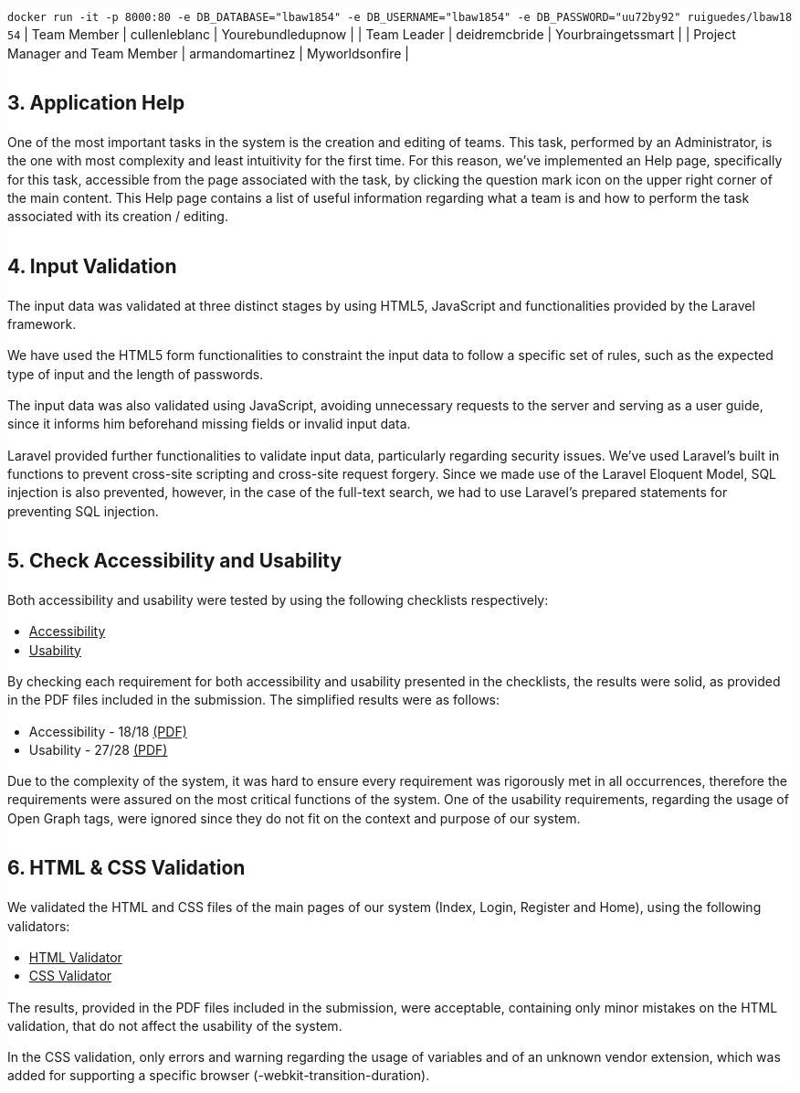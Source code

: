 ``` docker run -it -p 8000:80 -e DB_DATABASE="lbaw1854" -e DB_USERNAME="lbaw1854" -e DB_PASSWORD="uu72by92" ruiguedes/lbaw1854 ```
| Team Member | cullenleblanc | Yourebundledupnow |
| Team Leader | deidremcbride | Yourbraingetssmart |
| Project Manager and Team Member | armandomartinez | Myworldsonfire |

## 3. Application Help

One of the most important tasks in the system is the creation and editing of teams. This task, performed by an Administrator, is the one with most complexity and least intuitivity for the first time. For this reason, we’ve implemented an Help page, specifically for this task, accessible from the page associated with the task, by clicking the question mark icon on the upper right corner of the main content. This Help page contains a list of useful information regarding what a team is and how to perform the task associated with its creation / editing.

## 4. Input Validation

The input data was validated at three distinct stages by using HTML5, JavaScript and functionalities provided by the Laravel framework.
	
We have used the HTML5 form functionalities to constraint the input data to follow a specific set of rules, such as the expected type of input and the length of passwords.

The input data was also validated using JavaScript, avoiding unnecessary requests to the server and serving as a user guide, since it informs him beforehand missing fields or invalid input data.

Laravel provided further functionalities to validate input data, particularly regarding security issues. We’ve used Laravel’s built in functions to prevent cross-site scripting and cross-site request forgery. Since we made use of the Laravel Eloquent Model, SQL injection is also prevented, however, in the case of the full-text search, we had to use Laravel’s prepared statements for preventing SQL injection.


## 5. Check Accessibility and Usability

Both accessibility and usability were tested by using the following checklists respectively:

* [Accessibility](https://ux.sapo.pt/checklists/acessibilidade/)
* [Usability](https://ux.sapo.pt/checklists/usabilidade/)

By checking each requirement for both accessibility and usability presented in the checklists, the results were solid, as provided in the PDF files included in the submission. The simplified results were as follows:

* Accessibility - 18/18 [(PDF)](uploads/cbeec57e12258d8c8cd15bc84f631844/acessibilidade.pdf)
* Usability - 27/28 [(PDF)](uploads/595e1ddb49563c6e3835c6e4cb1f93aa/usabilidade.pdf)

Due to the complexity of the system, it was hard to ensure every requirement was rigorously met in all occurrences, therefore the requirements were assured on the most critical functions of the system. One of the usability requirements, regarding the usage of Open Graph tags, were ignored since they do not fit on the context and purpose of our system.

## 6. HTML & CSS Validation

We validated the HTML and CSS files of the main pages of our system (Index, Login, Register and Home), using the following validators:

* [HTML Validator](https://validator.w3.org/nu/)
* [CSS Validator](https://jigsaw.w3.org/css-validator/)

The results, provided in the PDF files included in the submission, were acceptable, containing only minor mistakes on the HTML validation, that do not affect the usability of the system. 

In the CSS validation, only errors and warning regarding the usage of variables and of an unknown vendor extension, which was added for supporting a specific browser (-webkit-transition-duration).
```